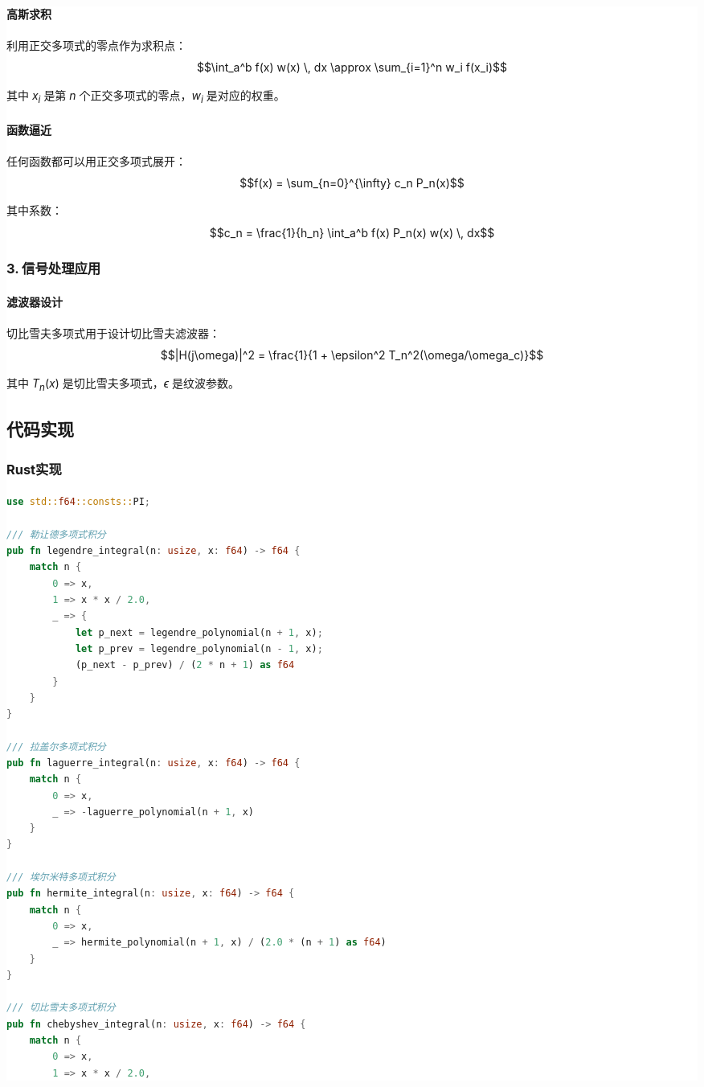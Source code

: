#### 高斯求积

利用正交多项式的零点作为求积点：
$$\int_a^b f(x) w(x) \, dx \approx \sum_{i=1}^n w_i f(x_i)$$

其中 $x_i$ 是第 $n$ 个正交多项式的零点，$w_i$ 是对应的权重。

#### 函数逼近

任何函数都可以用正交多项式展开：
$$f(x) = \sum_{n=0}^{\infty} c_n P_n(x)$$

其中系数：
$$c_n = \frac{1}{h_n} \int_a^b f(x) P_n(x) w(x) \, dx$$

### 3. 信号处理应用

#### 滤波器设计

切比雪夫多项式用于设计切比雪夫滤波器：
$$|H(j\omega)|^2 = \frac{1}{1 + \epsilon^2 T_n^2(\omega/\omega_c)}$$

其中 $T_n(x)$ 是切比雪夫多项式，$\epsilon$ 是纹波参数。

## 代码实现

### Rust实现

```rust
use std::f64::consts::PI;

/// 勒让德多项式积分
pub fn legendre_integral(n: usize, x: f64) -> f64 {
    match n {
        0 => x,
        1 => x * x / 2.0,
        _ => {
            let p_next = legendre_polynomial(n + 1, x);
            let p_prev = legendre_polynomial(n - 1, x);
            (p_next - p_prev) / (2 * n + 1) as f64
        }
    }
}

/// 拉盖尔多项式积分
pub fn laguerre_integral(n: usize, x: f64) -> f64 {
    match n {
        0 => x,
        _ => -laguerre_polynomial(n + 1, x)
    }
}

/// 埃尔米特多项式积分
pub fn hermite_integral(n: usize, x: f64) -> f64 {
    match n {
        0 => x,
        _ => hermite_polynomial(n + 1, x) / (2.0 * (n + 1) as f64)
    }
}

/// 切比雪夫多项式积分
pub fn chebyshev_integral(n: usize, x: f64) -> f64 {
    match n {
        0 => x,
        1 => x * x / 2.0,
```